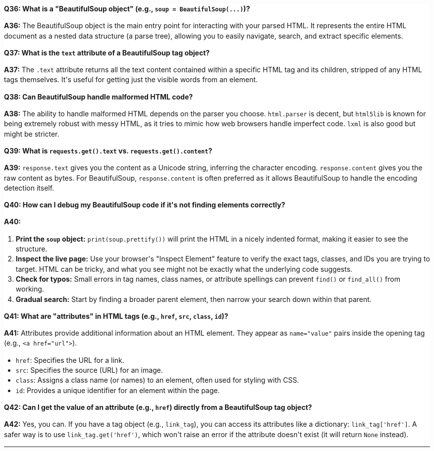 **Q36: What is a "BeautifulSoup object" (e.g., `soup = BeautifulSoup(...)`)?**

**A36:** The BeautifulSoup object is the main entry point for interacting with your parsed HTML. It represents the entire HTML document as a nested data structure (a parse tree), allowing you to easily navigate, search, and extract specific elements.

**Q37: What is the `text` attribute of a BeautifulSoup tag object?**

**A37:** The `.text` attribute returns all the text content contained within a specific HTML tag and its children, stripped of any HTML tags themselves. It's useful for getting just the visible words from an element.

**Q38: Can BeautifulSoup handle malformed HTML code?**

**A38:** The ability to handle malformed HTML depends on the parser you choose. `html.parser` is decent, but `html5lib` is known for being extremely robust with messy HTML, as it tries to mimic how web browsers handle imperfect code. `lxml` is also good but might be stricter.

**Q39: What is `requests.get().text` vs. `requests.get().content`?**

**A39:** `response.text` gives you the content as a Unicode string, inferring the character encoding. `response.content` gives you the raw content as bytes. For BeautifulSoup, `response.content` is often preferred as it allows BeautifulSoup to handle the encoding detection itself.

**Q40: How can I debug my BeautifulSoup code if it's not finding elements correctly?**

**A40:**

1.  **Print the `soup` object:** `print(soup.prettify())` will print the HTML in a nicely indented format, making it easier to see the structure.
2.  **Inspect the live page:** Use your browser's "Inspect Element" feature to verify the exact tags, classes, and IDs you are trying to target. HTML can be tricky, and what you see might not be exactly what the underlying code suggests.
3.  **Check for typos:** Small errors in tag names, class names, or attribute spellings can prevent `find()` or `find_all()` from working.
4.  **Gradual search:** Start by finding a broader parent element, then narrow your search down within that parent.

**Q41: What are "attributes" in HTML tags (e.g., `href`, `src`, `class`, `id`)?**

**A41:** Attributes provide additional information about an HTML element. They appear as `name="value"` pairs inside the opening tag (e.g., `<a href="url">`).

- `href`: Specifies the URL for a link.
- `src`: Specifies the source (URL) for an image.
- `class`: Assigns a class name (or names) to an element, often used for styling with CSS.
- `id`: Provides a unique identifier for an element within the page.

**Q42: Can I get the value of an attribute (e.g., `href`) directly from a BeautifulSoup tag object?**

**A42:** Yes, you can. If you have a tag object (e.g., `link_tag`), you can access its attributes like a dictionary: `link_tag['href']`. A safer way is to use `link_tag.get('href')`, which won't raise an error if the attribute doesn't exist (it will return `None` instead).

---
